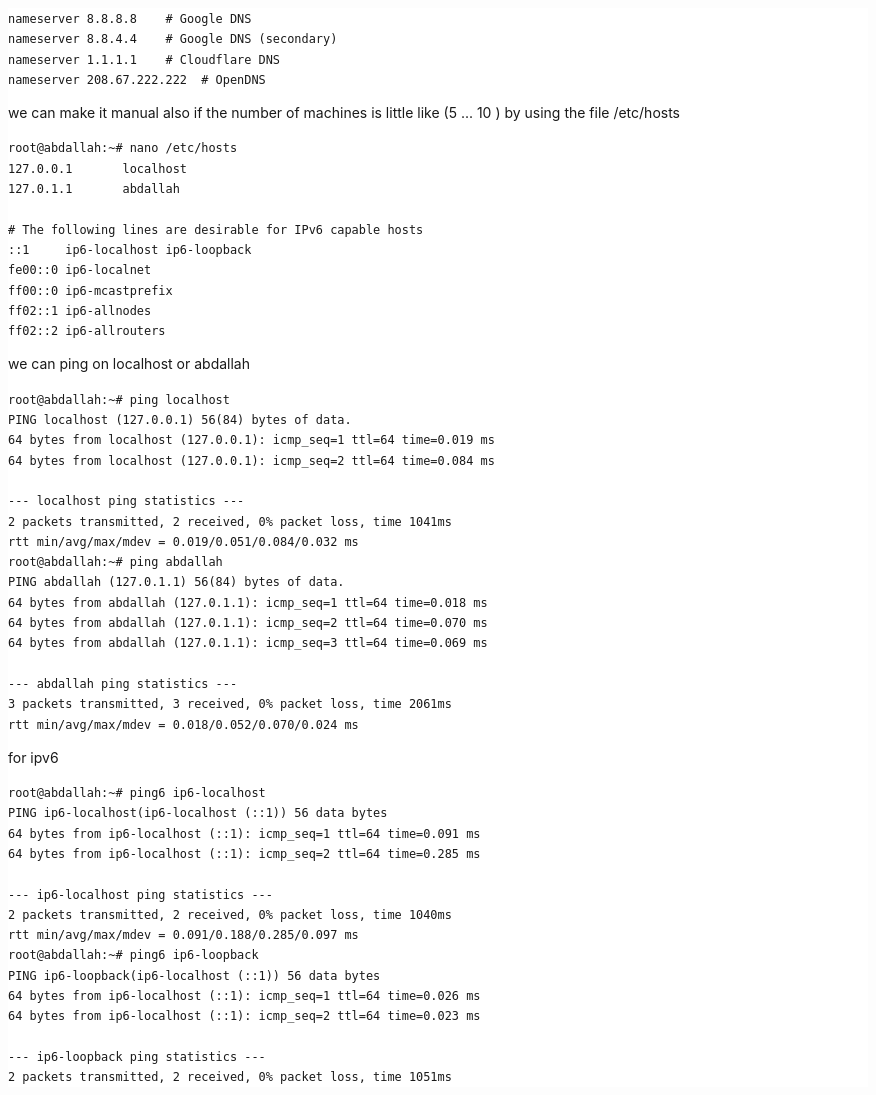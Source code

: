 ```
nameserver 8.8.8.8    # Google DNS
nameserver 8.8.4.4    # Google DNS (secondary)
nameserver 1.1.1.1    # Cloudflare DNS
nameserver 208.67.222.222  # OpenDNS
```


we can make it manual also if the number of machines is little like (5 ... 10 )
by using the file /etc/hosts

```
root@abdallah:~# nano /etc/hosts
127.0.0.1       localhost
127.0.1.1       abdallah

# The following lines are desirable for IPv6 capable hosts
::1     ip6-localhost ip6-loopback
fe00::0 ip6-localnet
ff00::0 ip6-mcastprefix
ff02::1 ip6-allnodes
ff02::2 ip6-allrouters
```

we can ping on localhost or abdallah
```
root@abdallah:~# ping localhost
PING localhost (127.0.0.1) 56(84) bytes of data.
64 bytes from localhost (127.0.0.1): icmp_seq=1 ttl=64 time=0.019 ms
64 bytes from localhost (127.0.0.1): icmp_seq=2 ttl=64 time=0.084 ms

--- localhost ping statistics ---
2 packets transmitted, 2 received, 0% packet loss, time 1041ms
rtt min/avg/max/mdev = 0.019/0.051/0.084/0.032 ms
root@abdallah:~# ping abdallah
PING abdallah (127.0.1.1) 56(84) bytes of data.
64 bytes from abdallah (127.0.1.1): icmp_seq=1 ttl=64 time=0.018 ms
64 bytes from abdallah (127.0.1.1): icmp_seq=2 ttl=64 time=0.070 ms
64 bytes from abdallah (127.0.1.1): icmp_seq=3 ttl=64 time=0.069 ms

--- abdallah ping statistics ---
3 packets transmitted, 3 received, 0% packet loss, time 2061ms
rtt min/avg/max/mdev = 0.018/0.052/0.070/0.024 ms
```

for ipv6 
```
root@abdallah:~# ping6 ip6-localhost
PING ip6-localhost(ip6-localhost (::1)) 56 data bytes
64 bytes from ip6-localhost (::1): icmp_seq=1 ttl=64 time=0.091 ms
64 bytes from ip6-localhost (::1): icmp_seq=2 ttl=64 time=0.285 ms

--- ip6-localhost ping statistics ---
2 packets transmitted, 2 received, 0% packet loss, time 1040ms
rtt min/avg/max/mdev = 0.091/0.188/0.285/0.097 ms
root@abdallah:~# ping6 ip6-loopback
PING ip6-loopback(ip6-localhost (::1)) 56 data bytes
64 bytes from ip6-localhost (::1): icmp_seq=1 ttl=64 time=0.026 ms
64 bytes from ip6-localhost (::1): icmp_seq=2 ttl=64 time=0.023 ms

--- ip6-loopback ping statistics ---
2 packets transmitted, 2 received, 0% packet loss, time 1051ms

```
